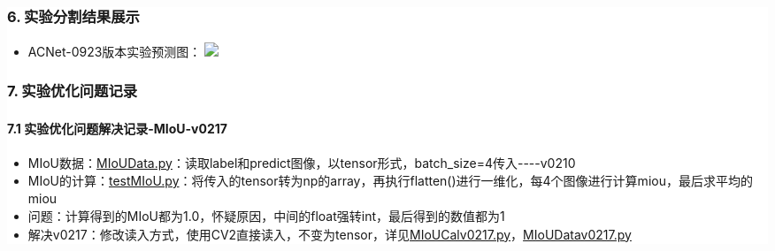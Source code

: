 
### 6. 实验分割结果展示

- ACNet-0923版本实验预测图：
![](https://github.com/yearing1017/UAVI_Seg_Pytorch/blob/master/image/acnet_0923_db.jpg)

### 7. 实验优化问题记录

#### 7.1 实验优化问题解决记录-MIoU-v0217

- MIoU数据：[MIoUData.py](https://github.com/yearing1017/Deeplabv3_Pytorch/blob/master/MIoU/MIoUData.py)：读取label和predict图像，以tensor形式，batch_size=4传入----v0210
- MIoU的计算：[testMIoU.py](https://github.com/yearing1017/Deeplabv3_Pytorch/blob/master/MIoU/testMIoU.py)：将传入的tensor转为np的array，再执行flatten()进行一维化，每4个图像进行计算miou，最后求平均的miou
- 问题：计算得到的MIoU都为1.0，怀疑原因，中间的float强转int，最后得到的数值都为1
- 解决v0217：修改读入方式，使用CV2直接读入，不变为tensor，详见[MIoUCalv0217.py](https://github.com/yearing1017/Deeplabv3_Pytorch/blob/master/MIoU/MIoUCalv0217.py)，[MIoUDatav0217.py](https://github.com/yearing1017/Deeplabv3_Pytorch/blob/master/MIoU/MIoUDatav0217.py)

